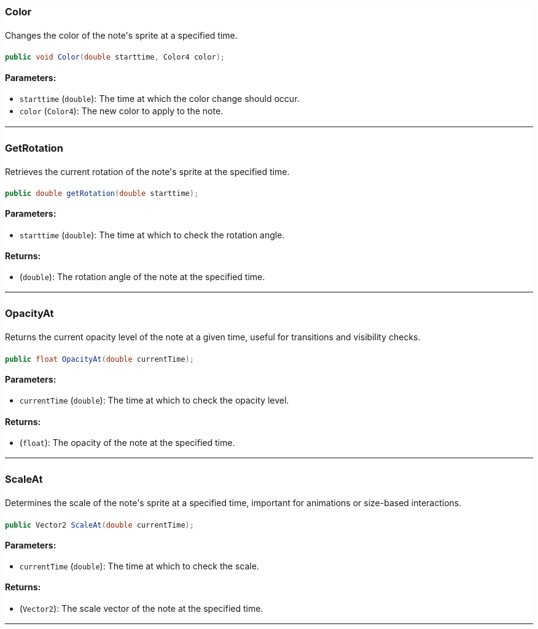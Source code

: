 
### Color
Changes the color of the note's sprite at a specified time.

```csharp
public void Color(double starttime, Color4 color);
```

**Parameters:**
- `starttime` (`double`): The time at which the color change should occur.
- `color` (`Color4`): The new color to apply to the note.

---

### GetRotation
Retrieves the current rotation of the note's sprite at the specified time.

```csharp
public double getRotation(double starttime);
```

**Parameters:**
- `starttime` (`double`): The time at which to check the rotation angle.

**Returns:**
- (`double`): The rotation angle of the note at the specified time.

---

### OpacityAt
Returns the current opacity level of the note at a given time, useful for transitions and visibility checks.

```csharp
public float OpacityAt(double currentTime);
```

**Parameters:**
- `currentTime` (`double`): The time at which to check the opacity level.

**Returns:**
- (`float`): The opacity of the note at the specified time.

---

### ScaleAt
Determines the scale of the note's sprite at a specified time, important for animations or size-based interactions.

```csharp
public Vector2 ScaleAt(double currentTime);
```

**Parameters:**
- `currentTime` (`double`): The time at which to check the scale.

**Returns:**
- (`Vector2`): The scale vector of the note at the specified time.

---